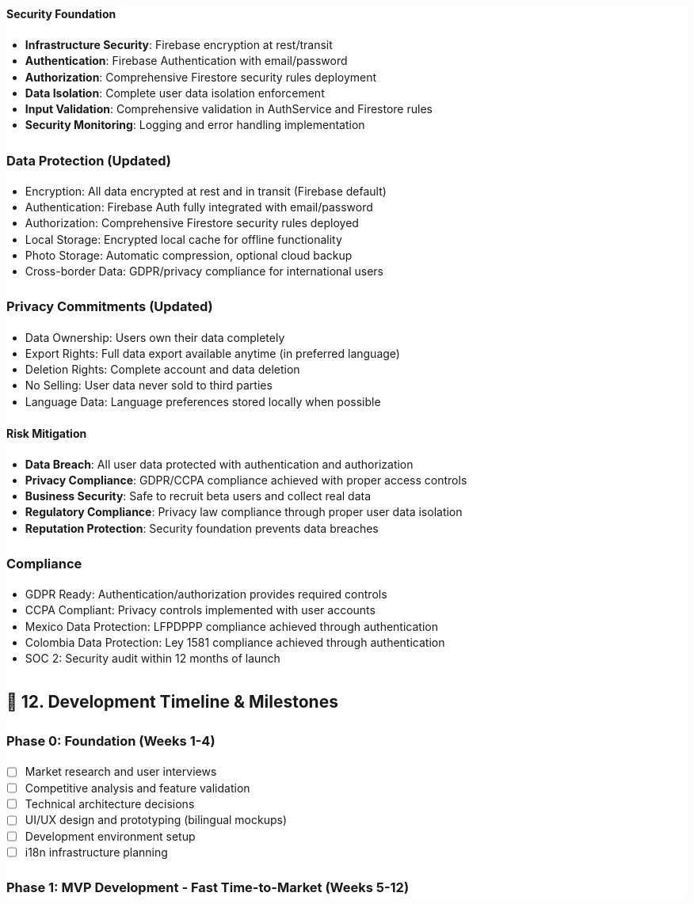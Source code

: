 #### Security Foundation
- **Infrastructure Security**: Firebase encryption at rest/transit
- **Authentication**: Firebase Authentication with email/password  
- **Authorization**: Comprehensive Firestore security rules deployment
- **Data Isolation**: Complete user data isolation enforcement
- **Input Validation**: Comprehensive validation in AuthService and Firestore rules
- **Security Monitoring**: Logging and error handling implementation

### Data Protection (Updated)
- Encryption: All data encrypted at rest and in transit (Firebase default)
- Authentication: Firebase Auth fully integrated with email/password
- Authorization: Comprehensive Firestore security rules deployed
- Local Storage: Encrypted local cache for offline functionality
- Photo Storage: Automatic compression, optional cloud backup
- Cross-border Data: GDPR/privacy compliance for international users

### Privacy Commitments (Updated)
- Data Ownership: Users own their data completely
- Export Rights: Full data export available anytime (in preferred language)
- Deletion Rights: Complete account and data deletion
- No Selling: User data never sold to third parties
- Language Data: Language preferences stored locally when possible

#### Risk Mitigation
- **Data Breach**: All user data protected with authentication and authorization
- **Privacy Compliance**: GDPR/CCPA compliance achieved with proper access controls  
- **Business Security**: Safe to recruit beta users and collect real data
- **Regulatory Compliance**: Privacy law compliance through proper user data isolation
- **Reputation Protection**: Security foundation prevents data breaches

### Compliance
- GDPR Ready: Authentication/authorization provides required controls
- CCPA Compliant: Privacy controls implemented with user accounts
- Mexico Data Protection: LFPDPPP compliance achieved through authentication
- Colombia Data Protection: Ley 1581 compliance achieved through authentication
- SOC 2: Security audit within 12 months of launch
 
## 📅 12. Development Timeline & Milestones

### Phase 0: Foundation (Weeks 1-4)
- [ ] Market research and user interviews
- [ ] Competitive analysis and feature validation
- [ ] Technical architecture decisions
- [ ] UI/UX design and prototyping (bilingual mockups)
- [ ] Development environment setup
- [ ] i18n infrastructure planning

### Phase 1: MVP Development - Fast Time-to-Market (Weeks 5-12)
